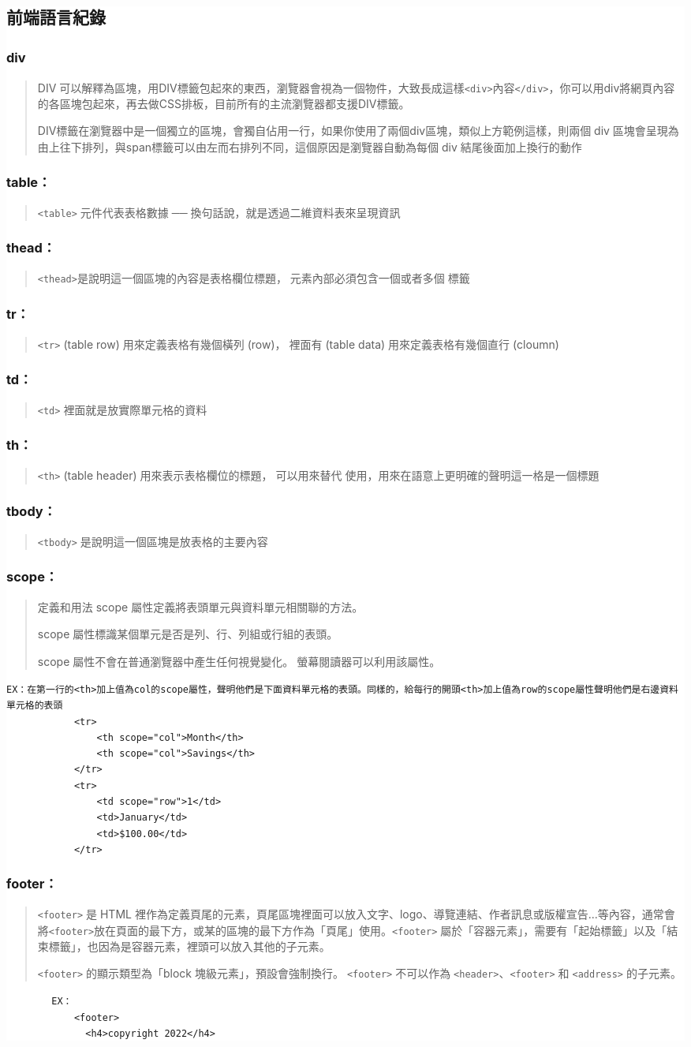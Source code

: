 ## 前端語言紀錄

### div
	
>DIV 可以解釋為區塊，用DIV標籤包起來的東西，瀏覽器會視為一個物件，大致長成這樣`<div>`內容`</div>`，你可以用div將網頁內容的各區塊包起來，再去做CSS排板，目前所有的主流瀏覽器都支援DIV標籤。
>
>DIV標籤在瀏覽器中是一個獨立的區塊，會獨自佔用一行，如果你使用了兩個div區塊，類似上方範例這樣，則兩個 div 區塊會呈現為由上往下排列，與span標籤可以由左而右排列不同，這個原因是瀏覽器自動為每個 div 結尾後面加上換行的動作


### table：
>`<table>` 元件代表表格數據 ── 換句話說，就是透過二維資料表來呈現資訊

### thead：
>`<thead>`是說明這一個區塊的內容是表格欄位標題，<thead> 元素內部必須包含一個或者多個<tr> 標籤

### tr：
>`<tr>` (table row) 用來定義表格有幾個橫列 (row)，<tr> 裡面有 <td> (table data) 用來定義表格有幾個直行 (cloumn)

### td：
>`<td>` 裡面就是放實際單元格的資料

### th：
>`<th>` (table header) 用來表示表格欄位的標題，<th> 可以用來替代 <td> 使用，用來在語意上更明確的聲明這一格是一個標題

### tbody：
>`<tbody>` 是說明這一個區塊是放表格的主要內容

### scope：
>定義和用法
>scope 屬性定義將表頭單元與資料單元相關聯的方法。
>
>scope 屬性標識某個單元是否是列、行、列組或行組的表頭。
>
>scope 屬性不會在普通瀏覽器中產生任何視覺變化。
螢幕閱讀器可以利用該屬性。
>			
```
EX：在第一行的<th>加上值為col的scope屬性，聲明他們是下面資料單元格的表頭。同樣的，給每行的開頭<th>加上值為row的scope屬性聲明他們是右邊資料單元格的表頭
			<tr>
				<th scope="col">Month</th>
				<th scope="col">Savings</th>
			</tr>
			<tr>
				<td scope="row">1</td>
				<td>January</td>
				<td>$100.00</td>
			</tr>
```
### footer：
>
>`<footer>` 是 HTML 裡作為定義頁尾的元素，頁尾區塊裡面可以放入文字、logo、導覽連結、作者訊息或版權宣告...等內容，通常會將`<footer>`放在頁面的最下方，或某的區塊的最下方作為「頁尾」使用。`<footer>` 屬於「容器元素」，需要有「起始標籤」以及「結束標籤」，也因為是容器元素，裡頭可以放入其他的子元素。
>
>`<footer>` 的顯示類型為「block 塊級元素」，預設會強制換行。
>`<footer>` 不可以作為 `<header>`、`<footer>` 和 `<address>` 的子元素。
```
		EX：
			<footer>
			  <h4>copyright 2022</h4>
```